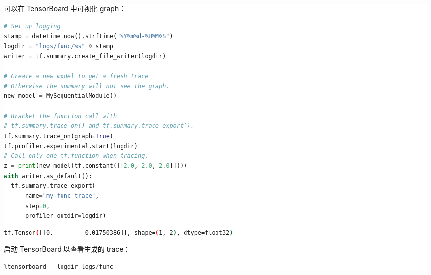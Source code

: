 可以在 TensorBoard 中可视化 graph：

```python
# Set up logging.
stamp = datetime.now().strftime("%Y%m%d-%H%M%S")
logdir = "logs/func/%s" % stamp
writer = tf.summary.create_file_writer(logdir)

# Create a new model to get a fresh trace
# Otherwise the summary will not see the graph.
new_model = MySequentialModule()

# Bracket the function call with
# tf.summary.trace_on() and tf.summary.trace_export().
tf.summary.trace_on(graph=True)
tf.profiler.experimental.start(logdir)
# Call only one tf.function when tracing.
z = print(new_model(tf.constant([[2.0, 2.0, 2.0]])))
with writer.as_default():
  tf.summary.trace_export(
      name="my_func_trace",
      step=0,
      profiler_outdir=logdir)
```

```sh
tf.Tensor([[0.         0.01750386]], shape=(1, 2), dtype=float32)
```

启动 TensorBoard 以查看生成的 trace：

```python
%tensorboard --logdir logs/func
```
